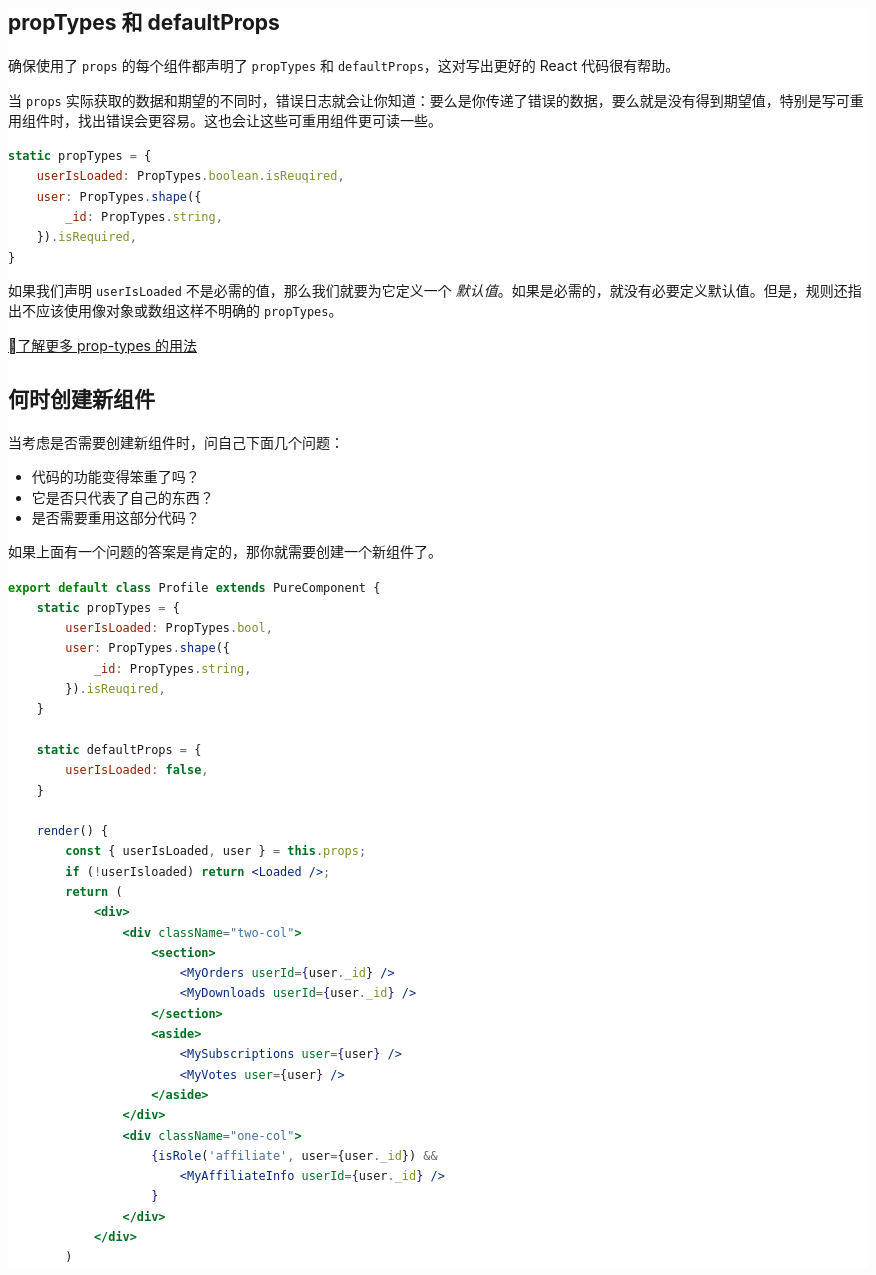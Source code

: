 
## propTypes 和 defaultProps

确保使用了 `props` 的每个组件都声明了 `propTypes` 和 `defaultProps`，这对写出更好的 React 代码很有帮助。

当 `props` 实际获取的数据和期望的不同时，错误日志就会让你知道：要么是你传递了错误的数据，要么就是没有得到期望值，特别是写可重用组件时，找出错误会更容易。这也会让这些可重用组件更可读一些。

```jsx
static propTypes = {
    userIsLoaded: PropTypes.boolean.isReuqired,
    user: PropTypes.shape({
        _id: PropTypes.string,
    }).isRequired,
}
```

如果我们声明 `userIsLoaded` 不是必需的值，那么我们就要为它定义一个 _默认值_。如果是必需的，就没有必要定义默认值。但是，规则还指出不应该使用像对象或数组这样不明确的 `propTypes`。

[了解更多 prop-types 的用法](https://www.npmjs.com/package/prop-types)


## 何时创建新组件

当考虑是否需要创建新组件时，问自己下面几个问题：

- 代码的功能变得笨重了吗？
- 它是否只代表了自己的东西？
- 是否需要重用这部分代码？

如果上面有一个问题的答案是肯定的，那你就需要创建一个新组件了。

```jsx
export default class Profile extends PureComponent {
    static propTypes = {
        userIsLoaded: PropTypes.bool,
        user: PropTypes.shape({
            _id: PropTypes.string,
        }).isReuqired,
    }

    static defaultProps = {
        userIsLoaded: false,
    }

    render() {
        const { userIsLoaded, user } = this.props;
        if (!userIsloaded) return <Loaded />;
        return (
            <div>
                <div className="two-col">
                    <section>
                        <MyOrders userId={user._id} />
                        <MyDownloads userId={user._id} />
                    </section>
                    <aside>
                        <MySubscriptions user={user} />
                        <MyVotes user={user} />
                    </aside>
                </div>
                <div className="one-col">
                    {isRole('affiliate', user={user._id}) &&
                        <MyAffiliateInfo userId={user._id} />
                    }
                </div>
            </div>
        )
```